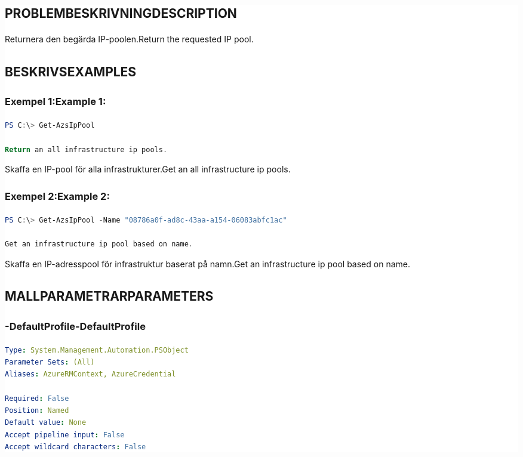 ## <span data-ttu-id="a9b78-108">PROBLEMBESKRIVNING</span><span class="sxs-lookup"><span data-stu-id="a9b78-108">DESCRIPTION</span></span>
<span data-ttu-id="a9b78-109">Returnera den begärda IP-poolen.</span><span class="sxs-lookup"><span data-stu-id="a9b78-109">Return the requested IP pool.</span></span>

## <span data-ttu-id="a9b78-110">BESKRIVS</span><span class="sxs-lookup"><span data-stu-id="a9b78-110">EXAMPLES</span></span>

### <span data-ttu-id="a9b78-111">Exempel 1:</span><span class="sxs-lookup"><span data-stu-id="a9b78-111">Example 1:</span></span> 
```powershell
PS C:\> Get-AzsIpPool

Return an all infrastructure ip pools.
```

<span data-ttu-id="a9b78-112">Skaffa en IP-pool för alla infrastrukturer.</span><span class="sxs-lookup"><span data-stu-id="a9b78-112">Get an all infrastructure ip pools.</span></span>

### <span data-ttu-id="a9b78-113">Exempel 2:</span><span class="sxs-lookup"><span data-stu-id="a9b78-113">Example 2:</span></span> 
```powershell
PS C:\> Get-AzsIpPool -Name "08786a0f-ad8c-43aa-a154-06083abfc1ac"

Get an infrastructure ip pool based on name.
```

<span data-ttu-id="a9b78-114">Skaffa en IP-adresspool för infrastruktur baserat på namn.</span><span class="sxs-lookup"><span data-stu-id="a9b78-114">Get an infrastructure ip pool based on name.</span></span>

## <span data-ttu-id="a9b78-115">MALLPARAMETRAR</span><span class="sxs-lookup"><span data-stu-id="a9b78-115">PARAMETERS</span></span>

### <span data-ttu-id="a9b78-116">-DefaultProfile</span><span class="sxs-lookup"><span data-stu-id="a9b78-116">-DefaultProfile</span></span>


```yaml
Type: System.Management.Automation.PSObject
Parameter Sets: (All)
Aliases: AzureRMContext, AzureCredential

Required: False
Position: Named
Default value: None
Accept pipeline input: False
Accept wildcard characters: False

```
